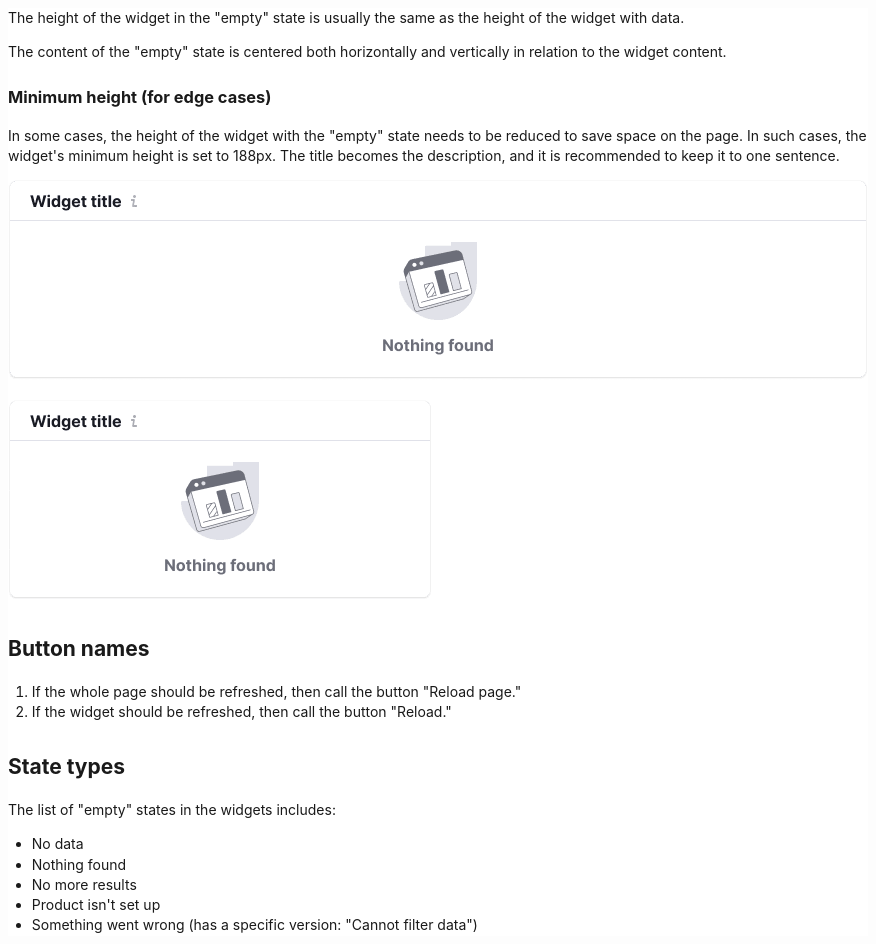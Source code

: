 The height of the widget in the "empty" state is usually the same as the height of the widget with data.

The content of the "empty" state is centered both horizontally and vertically in relation to the widget content.

### Minimum height (for edge cases)

In some cases, the height of the widget with the "empty" state needs to be reduced to save space on the page. In such cases, the widget's minimum height is set to 188px. The title becomes the description, and it is recommended to keep it to one sentence.

![](static/big-extra-empty.png)

![](static/medium-extra-empty.png)

## Button names


1. If the whole page should be refreshed, then call the button "Reload page."
2. If the widget should be refreshed, then call the button "Reload."

## State types

The list of "empty" states in the widgets includes:

- No data
- Nothing found
- No more results
- Product isn't set up
- Something went wrong (has a specific version: "Cannot filter data")
